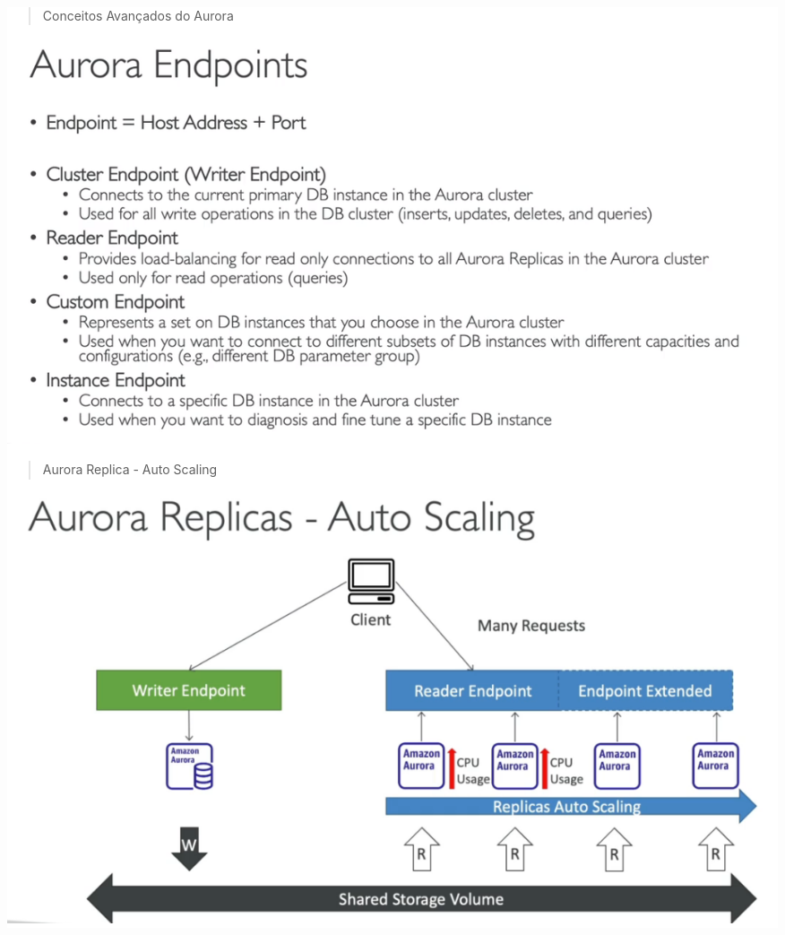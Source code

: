 > Conceitos Avançados do Aurora

![image-20230220114134315](assets/image-20230220114134315.png)  

> Aurora Replica - Auto Scaling

![aurora-auto scaling](assets/image-20210819084400925.png)  
